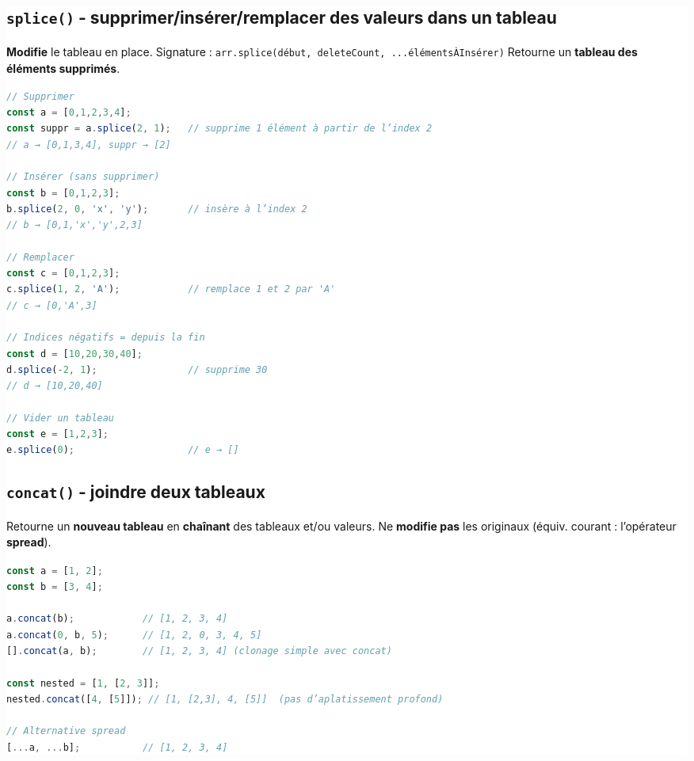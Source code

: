 ## `splice()` - supprimer/insérer/remplacer des valeurs dans un tableau

**Modifie** le tableau en place.
Signature : `arr.splice(début, deleteCount, ...élémentsÀInsérer)`
Retourne un **tableau des éléments supprimés**.

```javascript
// Supprimer
const a = [0,1,2,3,4];
const suppr = a.splice(2, 1);   // supprime 1 élément à partir de l’index 2
// a → [0,1,3,4], suppr → [2]

// Insérer (sans supprimer)
const b = [0,1,2,3];
b.splice(2, 0, 'x', 'y');       // insère à l’index 2
// b → [0,1,'x','y',2,3]

// Remplacer
const c = [0,1,2,3];
c.splice(1, 2, 'A');            // remplace 1 et 2 par 'A'
// c → [0,'A',3]

// Indices négatifs = depuis la fin
const d = [10,20,30,40];
d.splice(-2, 1);                // supprime 30
// d → [10,20,40]

// Vider un tableau
const e = [1,2,3];
e.splice(0);                    // e → []
```

## `concat()` - joindre deux tableaux

Retourne un **nouveau tableau** en **chaînant** des tableaux et/ou valeurs.
Ne **modifie pas** les originaux (équiv. courant : l’opérateur **spread**).

```javascript
const a = [1, 2];
const b = [3, 4];

a.concat(b);            // [1, 2, 3, 4]
a.concat(0, b, 5);      // [1, 2, 0, 3, 4, 5]
[].concat(a, b);        // [1, 2, 3, 4] (clonage simple avec concat)

const nested = [1, [2, 3]];
nested.concat([4, [5]]); // [1, [2,3], 4, [5]]  (pas d’aplatissement profond)

// Alternative spread
[...a, ...b];           // [1, 2, 3, 4]
```
